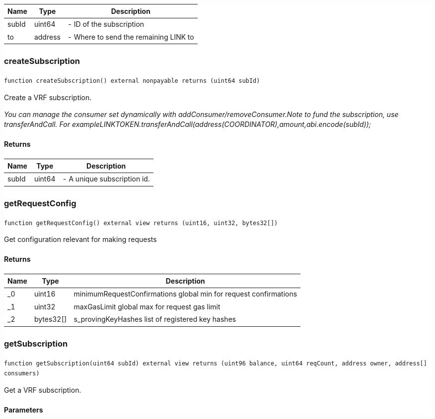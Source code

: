 | Name | Type | Description |
|---|---|---|
| subId | uint64 | - ID of the subscription |
| to | address | - Where to send the remaining LINK to |

### createSubscription

```solidity
function createSubscription() external nonpayable returns (uint64 subId)
```

Create a VRF subscription.

*You can manage the consumer set dynamically with addConsumer/removeConsumer.Note to fund the subscription, use transferAndCall. For exampleLINKTOKEN.transferAndCall(address(COORDINATOR),amount,abi.encode(subId));*


#### Returns

| Name | Type | Description |
|---|---|---|
| subId | uint64 | - A unique subscription id. |

### getRequestConfig

```solidity
function getRequestConfig() external view returns (uint16, uint32, bytes32[])
```

Get configuration relevant for making requests




#### Returns

| Name | Type | Description |
|---|---|---|
| _0 | uint16 | minimumRequestConfirmations global min for request confirmations |
| _1 | uint32 | maxGasLimit global max for request gas limit |
| _2 | bytes32[] | s_provingKeyHashes list of registered key hashes |

### getSubscription

```solidity
function getSubscription(uint64 subId) external view returns (uint96 balance, uint64 reqCount, address owner, address[] consumers)
```

Get a VRF subscription.



#### Parameters
